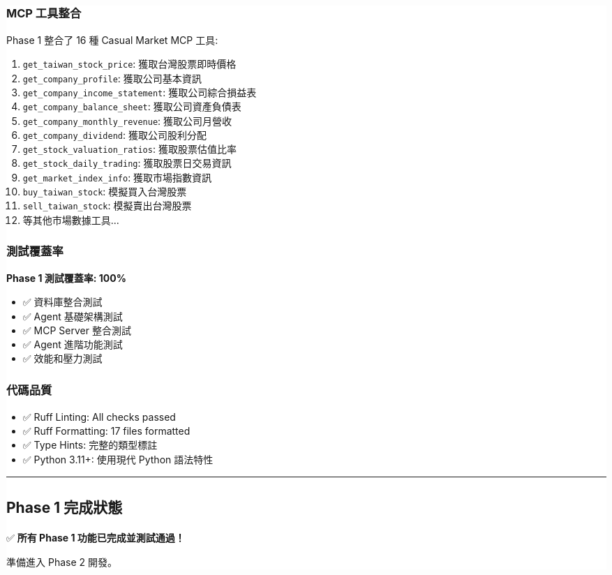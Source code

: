 ### MCP 工具整合

Phase 1 整合了 16 種 Casual Market MCP 工具:

1. `get_taiwan_stock_price`: 獲取台灣股票即時價格
2. `get_company_profile`: 獲取公司基本資訊
3. `get_company_income_statement`: 獲取公司綜合損益表
4. `get_company_balance_sheet`: 獲取公司資產負債表
5. `get_company_monthly_revenue`: 獲取公司月營收
6. `get_company_dividend`: 獲取公司股利分配
7. `get_stock_valuation_ratios`: 獲取股票估值比率
8. `get_stock_daily_trading`: 獲取股票日交易資訊
9. `get_market_index_info`: 獲取市場指數資訊
10. `buy_taiwan_stock`: 模擬買入台灣股票
11. `sell_taiwan_stock`: 模擬賣出台灣股票
12. 等其他市場數據工具...

### 測試覆蓋率

**Phase 1 測試覆蓋率: 100%**

- ✅ 資料庫整合測試
- ✅ Agent 基礎架構測試
- ✅ MCP Server 整合測試
- ✅ Agent 進階功能測試
- ✅ 效能和壓力測試

### 代碼品質

- ✅ Ruff Linting: All checks passed
- ✅ Ruff Formatting: 17 files formatted
- ✅ Type Hints: 完整的類型標註
- ✅ Python 3.11+: 使用現代 Python 語法特性

---

## Phase 1 完成狀態

✅ **所有 Phase 1 功能已完成並測試通過！**

準備進入 Phase 2 開發。
